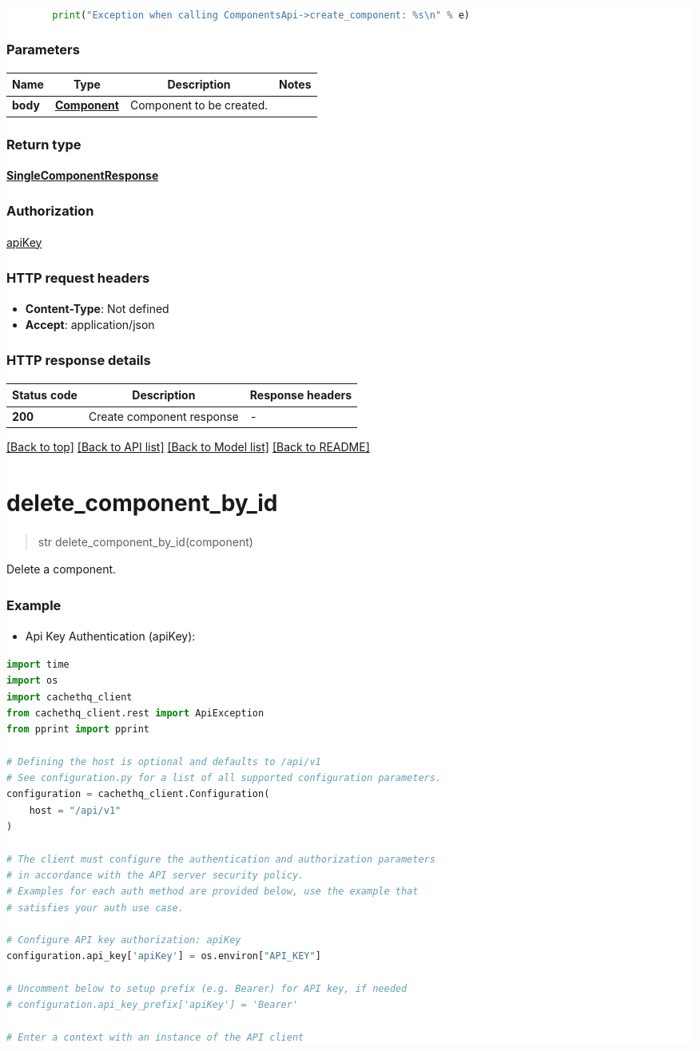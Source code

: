 ```python
        print("Exception when calling ComponentsApi->create_component: %s\n" % e)
```



### Parameters

Name | Type | Description  | Notes
------------- | ------------- | ------------- | -------------
 **body** | [**Component**](Component.md)| Component to be created. | 

### Return type

[**SingleComponentResponse**](SingleComponentResponse.md)

### Authorization

[apiKey](../README.md#apiKey)

### HTTP request headers

 - **Content-Type**: Not defined
 - **Accept**: application/json

### HTTP response details
| Status code | Description | Response headers |
|-------------|-------------|------------------|
**200** | Create component response |  -  |

[[Back to top]](#) [[Back to API list]](../README.md#documentation-for-api-endpoints) [[Back to Model list]](../README.md#documentation-for-models) [[Back to README]](../README.md)

# **delete_component_by_id**
> str delete_component_by_id(component)

Delete a component.

### Example

* Api Key Authentication (apiKey):
```python
import time
import os
import cachethq_client
from cachethq_client.rest import ApiException
from pprint import pprint

# Defining the host is optional and defaults to /api/v1
# See configuration.py for a list of all supported configuration parameters.
configuration = cachethq_client.Configuration(
    host = "/api/v1"
)

# The client must configure the authentication and authorization parameters
# in accordance with the API server security policy.
# Examples for each auth method are provided below, use the example that
# satisfies your auth use case.

# Configure API key authorization: apiKey
configuration.api_key['apiKey'] = os.environ["API_KEY"]

# Uncomment below to setup prefix (e.g. Bearer) for API key, if needed
# configuration.api_key_prefix['apiKey'] = 'Bearer'

# Enter a context with an instance of the API client
```
